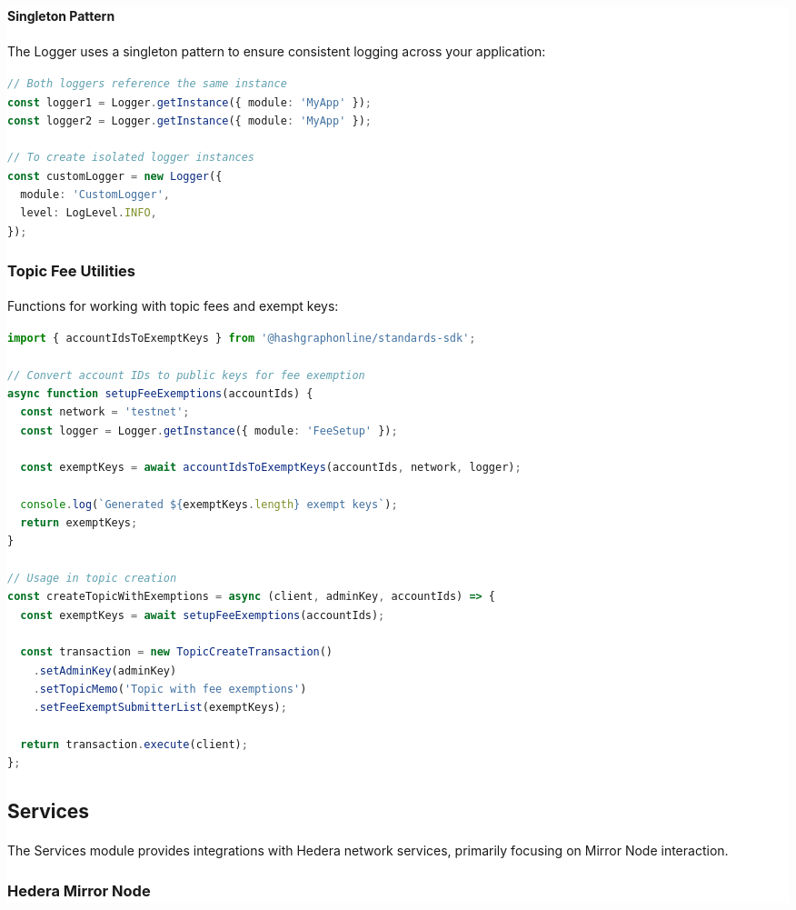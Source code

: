 #### Singleton Pattern

The Logger uses a singleton pattern to ensure consistent logging across your application:

```typescript
// Both loggers reference the same instance
const logger1 = Logger.getInstance({ module: 'MyApp' });
const logger2 = Logger.getInstance({ module: 'MyApp' });

// To create isolated logger instances
const customLogger = new Logger({
  module: 'CustomLogger',
  level: LogLevel.INFO,
});
```

### Topic Fee Utilities

Functions for working with topic fees and exempt keys:

```typescript
import { accountIdsToExemptKeys } from '@hashgraphonline/standards-sdk';

// Convert account IDs to public keys for fee exemption
async function setupFeeExemptions(accountIds) {
  const network = 'testnet';
  const logger = Logger.getInstance({ module: 'FeeSetup' });

  const exemptKeys = await accountIdsToExemptKeys(accountIds, network, logger);

  console.log(`Generated ${exemptKeys.length} exempt keys`);
  return exemptKeys;
}

// Usage in topic creation
const createTopicWithExemptions = async (client, adminKey, accountIds) => {
  const exemptKeys = await setupFeeExemptions(accountIds);

  const transaction = new TopicCreateTransaction()
    .setAdminKey(adminKey)
    .setTopicMemo('Topic with fee exemptions')
    .setFeeExemptSubmitterList(exemptKeys);

  return transaction.execute(client);
};
```

## Services

The Services module provides integrations with Hedera network services, primarily focusing on Mirror Node interaction.

### Hedera Mirror Node
